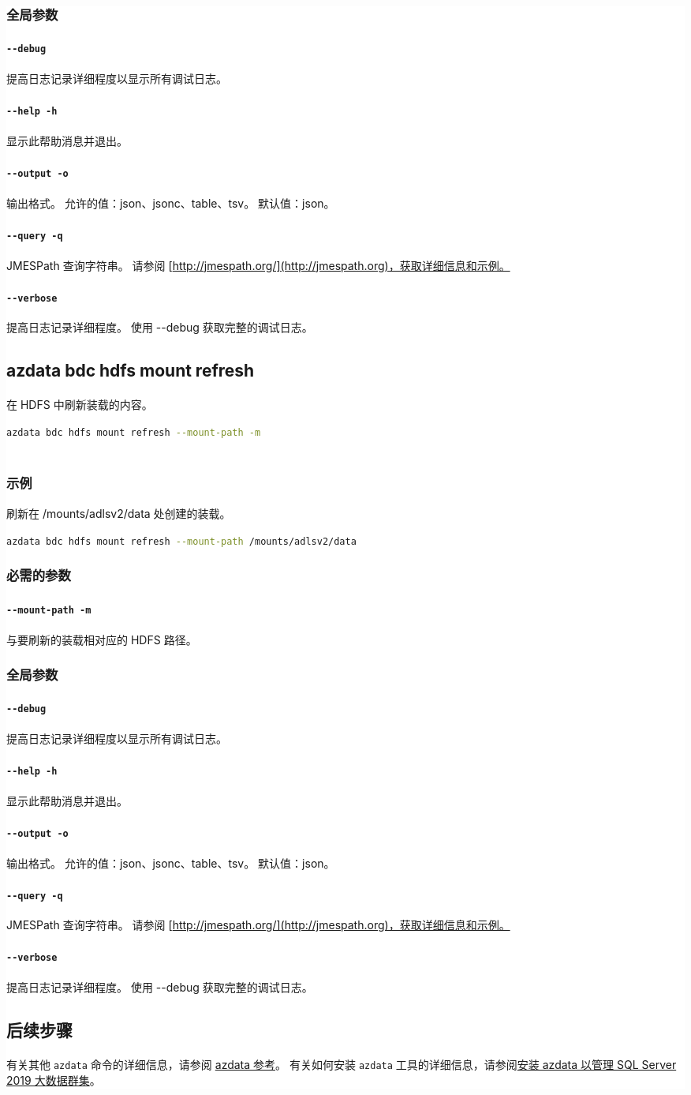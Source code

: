 ### <a name="global-arguments"></a>全局参数
#### `--debug`
提高日志记录详细程度以显示所有调试日志。
#### `--help -h`
显示此帮助消息并退出。
#### `--output -o`
输出格式。  允许的值：json、jsonc、table、tsv。  默认值：json。
#### `--query -q`
JMESPath 查询字符串。 请参阅 [http://jmespath.org/](http://jmespath.org)，获取详细信息和示例。
#### `--verbose`
提高日志记录详细程度。 使用 --debug 获取完整的调试日志。
## <a name="azdata-bdc-hdfs-mount-refresh"></a>azdata bdc hdfs mount refresh
在 HDFS 中刷新装载的内容。
```bash
azdata bdc hdfs mount refresh --mount-path -m 
                              
```
### <a name="examples"></a>示例
刷新在 /mounts/adlsv2/data 处创建的装载。
```bash
azdata bdc hdfs mount refresh --mount-path /mounts/adlsv2/data
```
### <a name="required-parameters"></a>必需的参数
#### `--mount-path -m`
与要刷新的装载相对应的 HDFS 路径。
### <a name="global-arguments"></a>全局参数
#### `--debug`
提高日志记录详细程度以显示所有调试日志。
#### `--help -h`
显示此帮助消息并退出。
#### `--output -o`
输出格式。  允许的值：json、jsonc、table、tsv。  默认值：json。
#### `--query -q`
JMESPath 查询字符串。 请参阅 [http://jmespath.org/](http://jmespath.org)，获取详细信息和示例。
#### `--verbose`
提高日志记录详细程度。 使用 --debug 获取完整的调试日志。

## <a name="next-steps"></a>后续步骤

有关其他 `azdata` 命令的详细信息，请参阅 [azdata 参考](reference-azdata.md)。 有关如何安装 `azdata` 工具的详细信息，请参阅[安装 azdata 以管理 SQL Server 2019 大数据群集](../install/deploy-install-azdata.md)。
